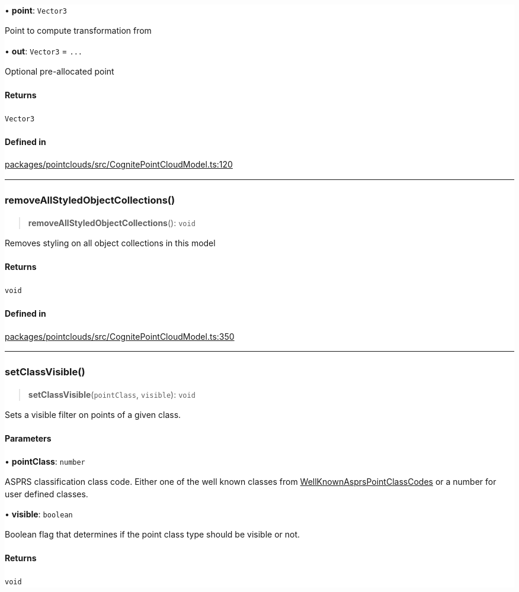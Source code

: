 • **point**: `Vector3`

Point to compute transformation from

• **out**: `Vector3` = `...`

Optional pre-allocated point

#### Returns

`Vector3`

#### Defined in

[packages/pointclouds/src/CognitePointCloudModel.ts:120](https://github.com/cognitedata/reveal/blob/2acd9d17229d2bc8e309653b4d6a39ad941e44f1/viewer/packages/pointclouds/src/CognitePointCloudModel.ts#L120)

***

### removeAllStyledObjectCollections()

> **removeAllStyledObjectCollections**(): `void`

Removes styling on all object collections in this model

#### Returns

`void`

#### Defined in

[packages/pointclouds/src/CognitePointCloudModel.ts:350](https://github.com/cognitedata/reveal/blob/2acd9d17229d2bc8e309653b4d6a39ad941e44f1/viewer/packages/pointclouds/src/CognitePointCloudModel.ts#L350)

***

### setClassVisible()

> **setClassVisible**(`pointClass`, `visible`): `void`

Sets a visible filter on points of a given class.

#### Parameters

• **pointClass**: `number`

ASPRS classification class code. Either one of the well known
classes from [WellKnownAsprsPointClassCodes](../enumerations/WellKnownAsprsPointClassCodes.md) or a number for user defined classes.

• **visible**: `boolean`

Boolean flag that determines if the point class type should be visible or not.

#### Returns

`void`
